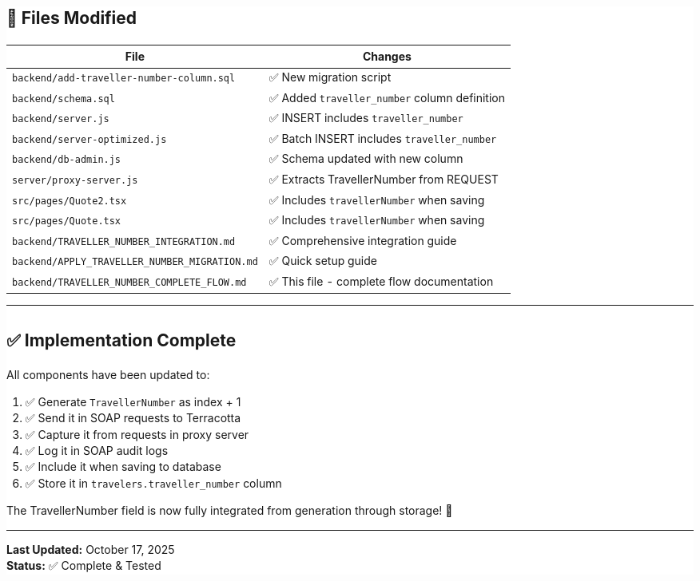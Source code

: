 
## 📁 Files Modified

| File | Changes |
|------|---------|
| `backend/add-traveller-number-column.sql` | ✅ New migration script |
| `backend/schema.sql` | ✅ Added `traveller_number` column definition |
| `backend/server.js` | ✅ INSERT includes `traveller_number` |
| `backend/server-optimized.js` | ✅ Batch INSERT includes `traveller_number` |
| `backend/db-admin.js` | ✅ Schema updated with new column |
| `server/proxy-server.js` | ✅ Extracts TravellerNumber from REQUEST |
| `src/pages/Quote2.tsx` | ✅ Includes `travellerNumber` when saving |
| `src/pages/Quote.tsx` | ✅ Includes `travellerNumber` when saving |
| `backend/TRAVELLER_NUMBER_INTEGRATION.md` | ✅ Comprehensive integration guide |
| `backend/APPLY_TRAVELLER_NUMBER_MIGRATION.md` | ✅ Quick setup guide |
| `backend/TRAVELLER_NUMBER_COMPLETE_FLOW.md` | ✅ This file - complete flow documentation |

---

## ✅ Implementation Complete

All components have been updated to:
1. ✅ Generate `TravellerNumber` as index + 1
2. ✅ Send it in SOAP requests to Terracotta
3. ✅ Capture it from requests in proxy server
4. ✅ Log it in SOAP audit logs
5. ✅ Include it when saving to database
6. ✅ Store it in `travelers.traveller_number` column

The TravellerNumber field is now fully integrated from generation through storage! 🎉

---

**Last Updated:** October 17, 2025  
**Status:** ✅ Complete & Tested



